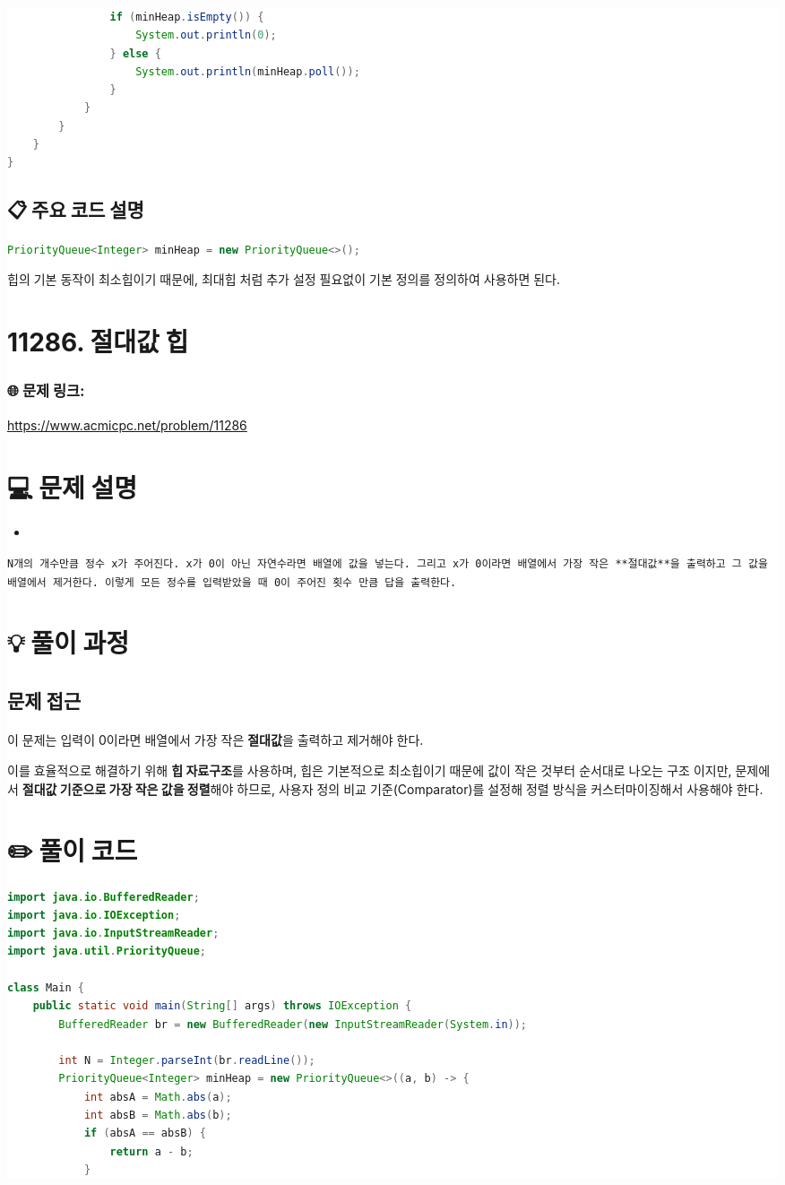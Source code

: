 ```java
                if (minHeap.isEmpty()) {
                    System.out.println(0);
                } else {
                    System.out.println(minHeap.poll());
                }
            }
        }
    }
}
```

## 📋 주요 코드 설명

```java
PriorityQueue<Integer> minHeap = new PriorityQueue<>();
```

힙의 기본 동작이 최소힙이기 때문에, 최대힙 처럼 추가 설정 필요없이 기본 정의를 정의하여 사용하면 된다.

# 11286. 절대값 힙

### 🌐 문제 링크:

https://www.acmicpc.net/problem/11286

# 💻 문제 설명

- 
    
    N개의 개수만큼 정수 x가 주어진다. x가 0이 아닌 자연수라면 배열에 값을 넣는다. 그리고 x가 0이라면 배열에서 가장 작은 **절대값**을 출력하고 그 값을 배열에서 제거한다. 이렇게 모든 정수를 입력받았을 때 0이 주어진 횟수 만큼 답을 출력한다.
    

# **💡 풀이 과정**

## 문제 접근

이 문제는 입력이 0이라면 배열에서 가장 작은 **절대값**을 출력하고 제거해야 한다.

이를 효율적으로 해결하기 위해 **힙 자료구조**를 사용하며, 힙은 기본적으로 최소힙이기 때문에 값이 작은 것부터 순서대로 나오는 구조 이지만, 문제에서 **절대값 기준으로 가장 작은 값을 정렬**해야 하므로, 사용자 정의 비교 기준(Comparator)를 설정해 정렬 방식을 커스터마이징해서 사용해야 한다.

# ✏️ **풀이 코드**

```java
import java.io.BufferedReader;
import java.io.IOException;
import java.io.InputStreamReader;
import java.util.PriorityQueue;

class Main {
    public static void main(String[] args) throws IOException {
        BufferedReader br = new BufferedReader(new InputStreamReader(System.in));

        int N = Integer.parseInt(br.readLine());
        PriorityQueue<Integer> minHeap = new PriorityQueue<>((a, b) -> {
            int absA = Math.abs(a);
            int absB = Math.abs(b);
            if (absA == absB) {
                return a - b;
            }
```